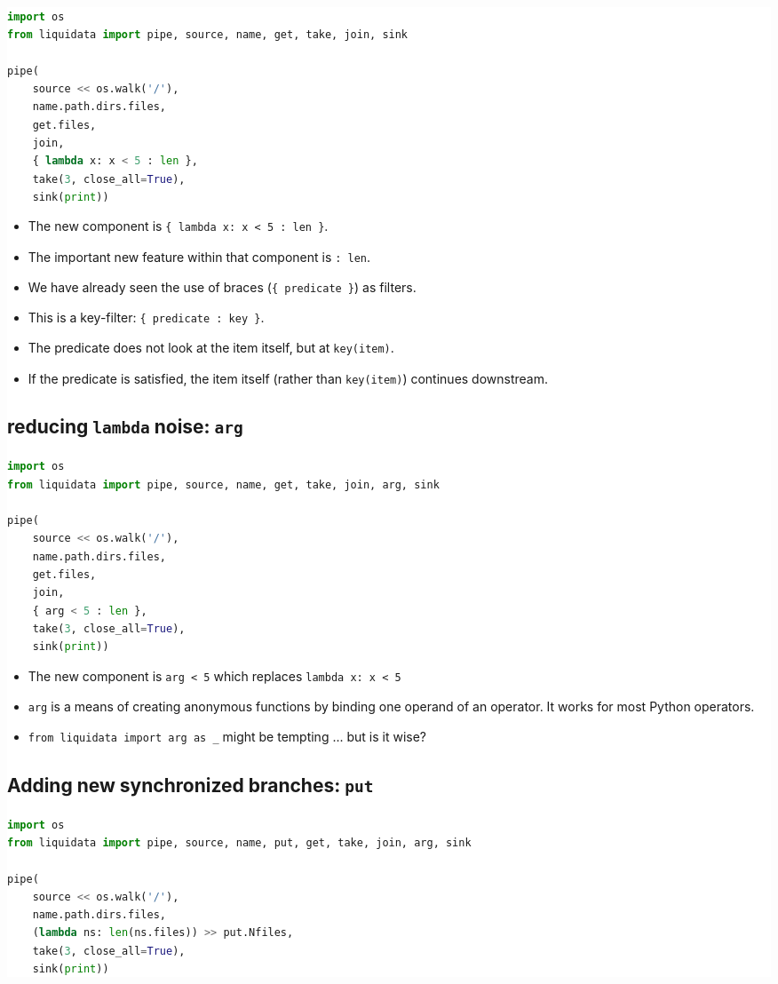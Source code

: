 ```python
import os
from liquidata import pipe, source, name, get, take, join, sink

pipe(
    source << os.walk('/'),
    name.path.dirs.files,
    get.files,
    join,
    { lambda x: x < 5 : len },
    take(3, close_all=True),
    sink(print))
```

+ The new component is `{ lambda x: x < 5 : len }`.

+ The important new feature within that component is `: len`.

+ We have already seen the use of braces (`{ predicate }`) as filters.

+ This is a key-filter: `{ predicate : key }`.

+ The predicate does not look at the item itself, but at `key(item)`.

+ If the predicate is satisfied, the item itself (rather than `key(item)`)
  continues downstream.

## reducing `lambda` noise: `arg`

```python
import os
from liquidata import pipe, source, name, get, take, join, arg, sink

pipe(
    source << os.walk('/'),
    name.path.dirs.files,
    get.files,
    join,
    { arg < 5 : len },
    take(3, close_all=True),
    sink(print))
```

+ The new component is `arg < 5` which replaces `lambda x: x < 5`

+ `arg` is a means of creating anonymous functions by binding one operand of an
  operator. It works for most Python operators.

+ `from liquidata import arg as _` might be tempting ... but is it wise?

## Adding new synchronized branches: `put`

```python
import os
from liquidata import pipe, source, name, put, get, take, join, arg, sink

pipe(
    source << os.walk('/'),
    name.path.dirs.files,
    (lambda ns: len(ns.files)) >> put.Nfiles,
    take(3, close_all=True),
    sink(print))
```
